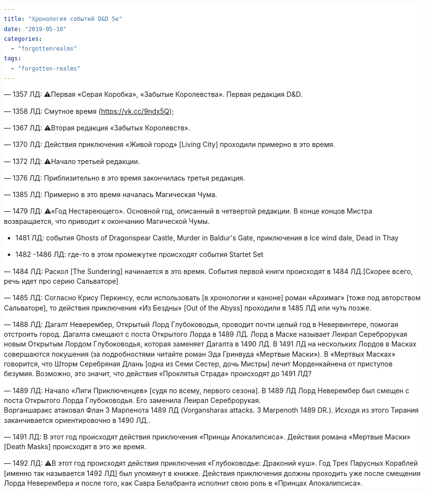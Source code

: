```yaml
---
title: "Хронология событий D&D 5e"
date: "2019-05-10"
categories: 
  - "forgottenrealms"
tags: 
  - "forgotten-realms"
---
```


— 1357 ЛД: ⚠Первая «Серая Коробка», «Забытые Королевства». Первая редакция D&D.

— 1358 ЛД: Смутное время (https://vk.cc/9ndx5Q);

— 1367 ЛД: ⚠Вторая редакция «Забытых Королевств».

— 1370 ЛД: Действия приключения «Живой город» \[Living City\] проходили примерно в это время.

— 1372 ЛД: ⚠Начало третьей редакции.

— 1376 ЛД: Приблизительно в это время закончилась третья редакция.

— 1385 ЛД: Примерно в это время началась Магическая Чума.

— 1479 ЛД: ⚠«Год Нестареющего». Основной год, описанный в четвертой редакции. В конце концов Мистра возвращается, что приводит к окончанию Магической Чумы.

- 1481 ЛД: события Ghosts of Dragonspear Castle, Murder in Baldur's Gate, приключения в Ice wind dale, Dead in Thay

- 1482 -1486 ЛД: где-то в этом промежутке происходят события Startet Set

— 1484 ЛД: Раскол \[The Sundering\] начинается в это время. События первой книги происходят в 1484 ЛД.\[Скорее всего, речь идет про серию Сальваторе\]

— 1485 ЛД: Согласно Крису Перкинсу, если использовать \[в хронологии и каноне\] роман «Архимаг» \[тоже под авторством Сальваторе\], то действия приключения «Из Бездны» \[Out of the Abyss\] проходили в 1485 ЛД или чуть позже.

— 1488 ЛД: Дагалт Неверембер, Открытый Лорд Глубоководья, проводит почти целый год в Невервинтере, помогая отстроить город. Дагалта смещают с поста Открытого Лорда в 1489 ЛД. Лорд в Маске называет Леирал Сереброрукая новым Открытым Лордом Глубоководья, которая заменяет Дагалта в 1490 ЛД. В 1491 ЛД на нескольких Лордов в Масках совершаются покушения (за подробностями читайте роман Эда Гринвуда «Мертвые Маски»). В «Мертвых Масках» говорится, что Шторм Серебряная Длань \[одна из Семи Сестер, дочь Мистры\] лечит Морденкайнена от приступов безумия. Возможно, это значит, что действия «Проклятья Страда» происходят до 1491 ЛД?

— 1489 ЛД: Начало «Лиги Приключенцев» \[судя по всему, первого сезона\]. В 1489 ЛД Лорд Неверембер был смещен с поста Открытого Лорда Глубоководья. Его заменила Леирал Сереброрукая.  
Ворганшаракс атаковал Флан 3 Марпенота 1489 ЛД (Vorgansharax attacks. 3 Marpenoth 1489 DR.). Исходя из этого Тирания заканчивается ориентировочно в 1490 ЛД..

— 1491 ЛД: В этот год происходят действия приключения «Принцы Апокалипсиса». Действия романа «Мертвые Маски» \[Death Masks\] происходят в это же время.

— 1492 ЛД: ⚠В этот год происходят действия приключения «Глубоководье: Драконий куш». Год Трех Парусных Кораблей \[именно так называется 1492 ЛД\] был упомянут в книжке. Действия приключения должны проходить уже после смещения Лорда Неверембера и после того, как Савра Белабранта исполнит свою роль в «Принцах Апокалипсиса».
